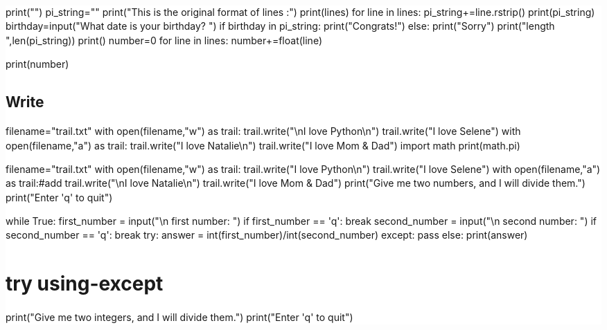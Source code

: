     
print("")
pi_string=""
print("This is the original format of lines :")
print(lines)
for line in lines:
    pi_string+=line.rstrip()
print(pi_string)
birthday=input("What date is your birthday? ")
if birthday in pi_string:
    print("Congrats!")
else:
    print("Sorry")
print("length ",len(pi_string))
print()
number=0
for line in lines:
    number+=float(line)

print(number)

## Write
filename="trail.txt"
with open(filename,"w") as trail:
    trail.write("\nI love Python\n")
    trail.write("I love Selene")
with open(filename,"a") as trail:
    trail.write("I love Natalie\n")
    trail.write("I love Mom & Dad")
import math
print(math.pi)

filename="trail.txt"
with open(filename,"w") as trail:
    trail.write("I love Python\n")
    trail.write("I love Selene")
with open(filename,"a") as trail:#add
    trail.write("\nI love Natalie\n")
    trail.write("I love Mom & Dad")
print("Give me two numbers, and I will divide them.")
print("Enter 'q' to quit")

while True:
    first_number = input("\n first number: ")
    if first_number == 'q':
        break
    second_number = input("\n second number: ")
    if second_number == 'q':
        break
    try:
        answer = int(first_number)/int(second_number)
    except:
        pass
    else:
        print(answer)
# try using-except 
print("Give me two integers, and I will divide them.")
print("Enter 'q' to quit")
